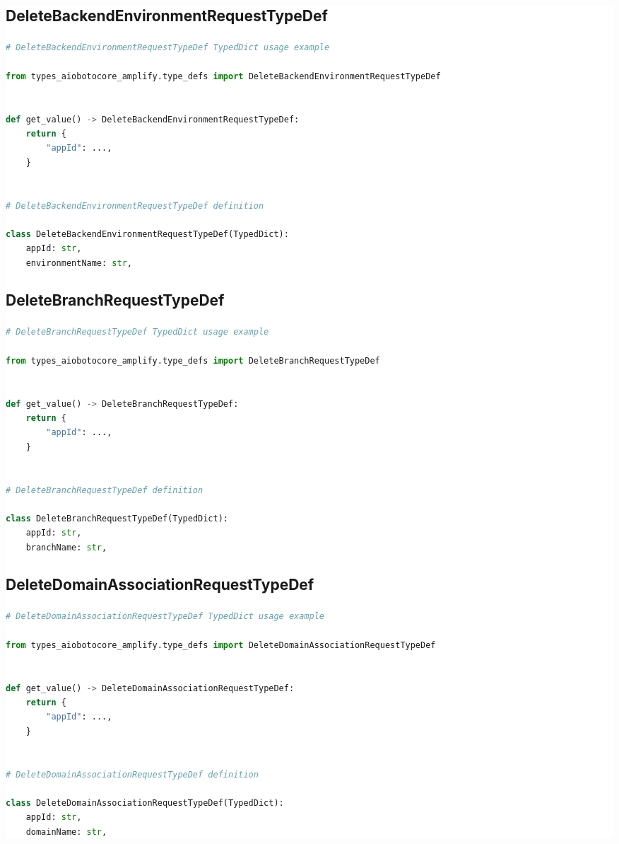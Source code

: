 
## DeleteBackendEnvironmentRequestTypeDef

```python
# DeleteBackendEnvironmentRequestTypeDef TypedDict usage example

from types_aiobotocore_amplify.type_defs import DeleteBackendEnvironmentRequestTypeDef


def get_value() -> DeleteBackendEnvironmentRequestTypeDef:
    return {
        "appId": ...,
    }


# DeleteBackendEnvironmentRequestTypeDef definition

class DeleteBackendEnvironmentRequestTypeDef(TypedDict):
    appId: str,
    environmentName: str,
```


## DeleteBranchRequestTypeDef

```python
# DeleteBranchRequestTypeDef TypedDict usage example

from types_aiobotocore_amplify.type_defs import DeleteBranchRequestTypeDef


def get_value() -> DeleteBranchRequestTypeDef:
    return {
        "appId": ...,
    }


# DeleteBranchRequestTypeDef definition

class DeleteBranchRequestTypeDef(TypedDict):
    appId: str,
    branchName: str,
```


## DeleteDomainAssociationRequestTypeDef

```python
# DeleteDomainAssociationRequestTypeDef TypedDict usage example

from types_aiobotocore_amplify.type_defs import DeleteDomainAssociationRequestTypeDef


def get_value() -> DeleteDomainAssociationRequestTypeDef:
    return {
        "appId": ...,
    }


# DeleteDomainAssociationRequestTypeDef definition

class DeleteDomainAssociationRequestTypeDef(TypedDict):
    appId: str,
    domainName: str,
```